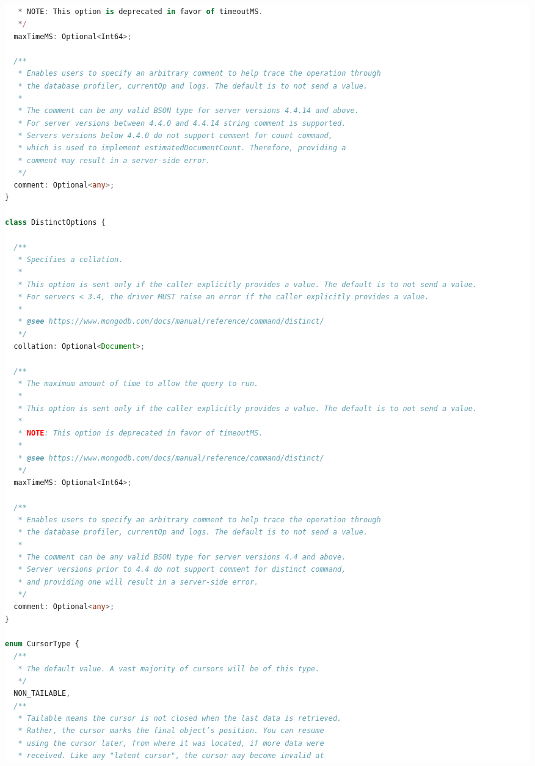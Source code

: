 ```typescript
   * NOTE: This option is deprecated in favor of timeoutMS.
   */
  maxTimeMS: Optional<Int64>;

  /**
   * Enables users to specify an arbitrary comment to help trace the operation through
   * the database profiler, currentOp and logs. The default is to not send a value.
   *
   * The comment can be any valid BSON type for server versions 4.4.14 and above.
   * For server versions between 4.4.0 and 4.4.14 string comment is supported.
   * Servers versions below 4.4.0 do not support comment for count command,
   * which is used to implement estimatedDocumentCount. Therefore, providing a
   * comment may result in a server-side error.
   */
  comment: Optional<any>;
}

class DistinctOptions {

  /**
   * Specifies a collation.
   *
   * This option is sent only if the caller explicitly provides a value. The default is to not send a value.
   * For servers < 3.4, the driver MUST raise an error if the caller explicitly provides a value.
   *
   * @see https://www.mongodb.com/docs/manual/reference/command/distinct/
   */
  collation: Optional<Document>;

  /**
   * The maximum amount of time to allow the query to run.
   *
   * This option is sent only if the caller explicitly provides a value. The default is to not send a value.
   *
   * NOTE: This option is deprecated in favor of timeoutMS.
   *
   * @see https://www.mongodb.com/docs/manual/reference/command/distinct/
   */
  maxTimeMS: Optional<Int64>;

  /**
   * Enables users to specify an arbitrary comment to help trace the operation through
   * the database profiler, currentOp and logs. The default is to not send a value.
   *
   * The comment can be any valid BSON type for server versions 4.4 and above.
   * Server versions prior to 4.4 do not support comment for distinct command,
   * and providing one will result in a server-side error.
   */
  comment: Optional<any>;
}

enum CursorType {
  /**
   * The default value. A vast majority of cursors will be of this type.
   */
  NON_TAILABLE,
  /**
   * Tailable means the cursor is not closed when the last data is retrieved.
   * Rather, the cursor marks the final object’s position. You can resume
   * using the cursor later, from where it was located, if more data were
   * received. Like any "latent cursor", the cursor may become invalid at
```